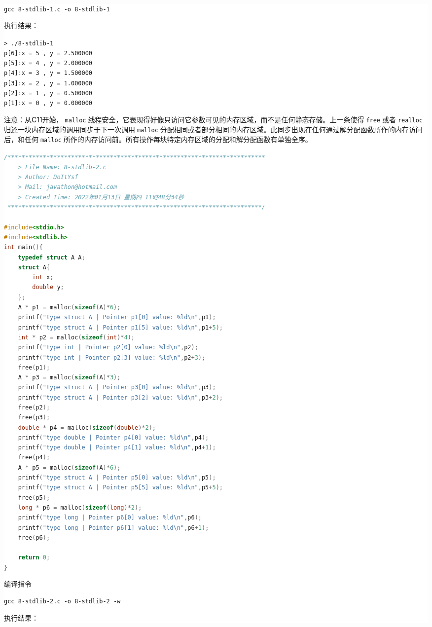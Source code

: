 ```shell
gcc 8-stdlib-1.c -o 8-stdlib-1
```
执行结果：
```shell
> ./8-stdlib-1
p[6]:x = 5 , y = 2.500000
p[5]:x = 4 , y = 2.000000
p[4]:x = 3 , y = 1.500000
p[3]:x = 2 , y = 1.000000
p[2]:x = 1 , y = 0.500000
p[1]:x = 0 , y = 0.000000
```
注意：从C11开始， `malloc` 线程安全，它表现得好像只访问它参数可见的内存区域，而不是任何静态存储。上一条使得 `free` 或者 `realloc` 归还一块内存区域的调用同步于下一次调用 `malloc` 分配相同或者部分相同的内存区域。此同步出现在任何通过解分配函数所作的内存访问后，和任何 `malloc` 所作的内存访问前。所有操作每块特定内存区域的分配和解分配函数有单独全序。

```c
/*************************************************************************
	> File Name: 8-stdlib-2.c
	> Author: DoItYsf
	> Mail: javathon@hotmail.com
	> Created Time: 2022年01月13日 星期四 11时48分34秒
 ************************************************************************/

#include<stdio.h>
#include<stdlib.h>
int main(){
    typedef struct A A;
    struct A{
        int x;
        double y;
    };
    A * p1 = malloc(sizeof(A)*6);
    printf("type struct A | Pointer p1[0] value: %ld\n",p1);
    printf("type struct A | Pointer p1[5] value: %ld\n",p1+5);
    int * p2 = malloc(sizeof(int)*4);
    printf("type int | Pointer p2[0] value: %ld\n",p2);
    printf("type int | Pointer p2[3] value: %ld\n",p2+3);
    free(p1);
    A * p3 = malloc(sizeof(A)*3);
    printf("type struct A | Pointer p3[0] value: %ld\n",p3);
    printf("type struct A | Pointer p3[2] value: %ld\n",p3+2);
    free(p2);
    free(p3);
    double * p4 = malloc(sizeof(double)*2);
    printf("type double | Pointer p4[0] value: %ld\n",p4);
    printf("type double | Pointer p4[1] value: %ld\n",p4+1);
    free(p4);
    A * p5 = malloc(sizeof(A)*6);
    printf("type struct A | Pointer p5[0] value: %ld\n",p5);
    printf("type struct A | Pointer p5[5] value: %ld\n",p5+5);
    free(p5);
    long * p6 = malloc(sizeof(long)*2);
    printf("type long | Pointer p6[0] value: %ld\n",p6);
    printf("type long | Pointer p6[1] value: %ld\n",p6+1);
    free(p6);
    
    return 0;
}
```
编译指令
```shell
gcc 8-stdlib-2.c -o 8-stdlib-2 -w
```
执行结果：
```shell
```